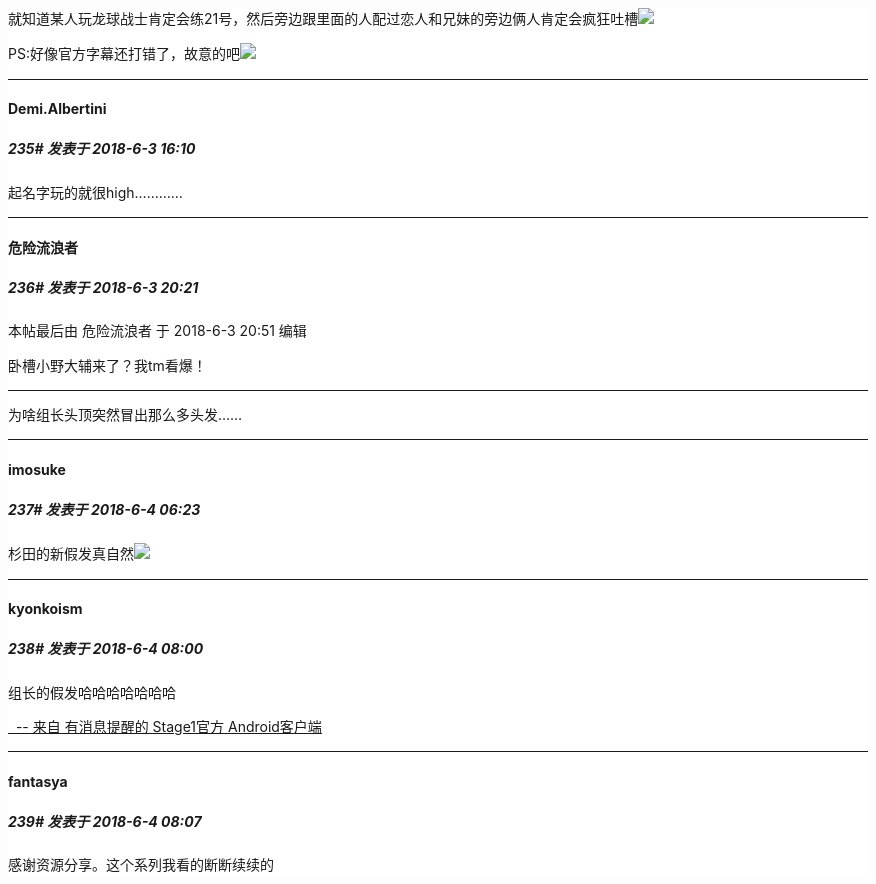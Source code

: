 
就知道某人玩龙球战士肯定会练21号，然后旁边跟里面的人配过恋人和兄妹的旁边俩人肯定会疯狂吐槽<img src="https://static.saraba1st.com/image/smiley/face2017/067.png" referrerpolicy="no-referrer">


PS:好像官方字幕还打错了，故意的吧<img src="https://static.saraba1st.com/image/smiley/face2017/068.png" referrerpolicy="no-referrer">


-----

####  Demi.Albertini  
##### 235#       发表于 2018-6-3 16:10


起名字玩的就很high…………


-----

####  危险流浪者  
##### 236#       发表于 2018-6-3 20:21


 本帖最后由 危险流浪者 于 2018-6-3 20:51 编辑 

卧槽小野大辅来了？我tm看爆！


-------


为啥组长头顶突然冒出那么多头发……


-----

####  imosuke  
##### 237#       发表于 2018-6-4 06:23


杉田的新假发真自然<img src="https://static.saraba1st.com/image/smiley/face2017/065.png" referrerpolicy="no-referrer">


-----

####  kyonkoism  
##### 238#       发表于 2018-6-4 08:00


组长的假发哈哈哈哈哈哈哈

[  -- 来自 有消息提醒的 Stage1官方 Android客户端](https://www.coolapk.com/apk/140634)


-----

####  fantasya  
##### 239#       发表于 2018-6-4 08:07


感谢资源分享。这个系列我看的断断续续的

